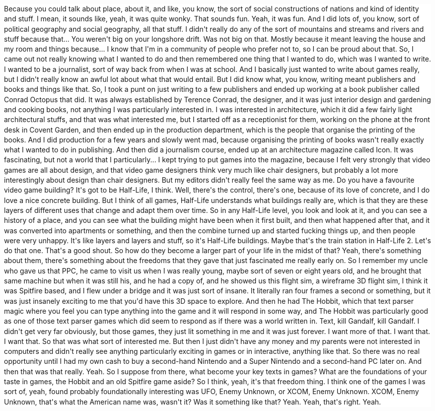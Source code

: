 Because you could talk about place, about it, and like, you know, the sort of social constructions of nations and kind of identity and stuff. I mean, it sounds like, yeah, it was quite wonky.
That sounds fun.
Yeah, it was fun. And I did lots of, you know, sort of political geography and social geography, all that stuff. I didn't really do any of the sort of mountains and streams and rivers and stuff because that...
You weren't big on your longshore drift.
Was not big on that. Mostly because it meant leaving the house and my room and things because... I know that I'm in a community of people who prefer not to, so I can be proud about that.
So, I came out not really knowing what I wanted to do and then remembered one thing that I wanted to do, which was I wanted to write. I wanted to be a journalist, sort of way back from when I was at school. And I basically just wanted to write about games really, but I didn't really know an awful lot about what that would entail.
But I did know what, you know, writing meant publishers and books and things like that. So, I took a punt on just writing to a few publishers and ended up working at a book publisher called Conrad Octopus that did. It was always established by Terence Conrad, the designer, and it was just interior design and gardening and cooking books, not anything I was particularly interested in.
I was interested in architecture, which it did a few fairly light architectural stuffs, and that was what interested me, but I started off as a receptionist for them, working on the phone at the front desk in Covent Garden, and then ended up in the production department, which is the people that organise the printing of the books. And I did production for a few years and slowly went mad, because organising the printing of books wasn't really exactly what I wanted to do in publishing. And then did a journalism course, ended up at an architecture magazine called Icon.
It was fascinating, but not a world that I particularly... I kept trying to put games into the magazine, because I felt very strongly that video games are all about design, and that video game designers think very much like chair designers, but probably a lot more interestingly about design than chair designers. But my editors didn't really feel the same way as me.
Do you have a favourite video game building?
It's got to be Half-Life, I think. Well, there's the control, there's one, because of its love of concrete, and I do love a nice concrete building. But I think of all games, Half-Life understands what buildings really are, which is that they are these layers of different uses that change and adapt them over time.
So in any Half-Life level, you look and look at it, and you can see a history of a place, and you can see what the building might have been when it first built, and then what happened after that, and it was converted into apartments or something, and then the combine turned up and started fucking things up, and then people were very unhappy. It's like layers and layers and stuff, so it's Half-Life buildings. Maybe that's the train station in Half-Life 2.
Let's do that one.
That's a good shout. So how do they become a larger part of your life in the midst of that?
Yeah, there's something about them, there's something about the freedoms that they gave that just fascinated me really early on. So I remember my uncle who gave us that PPC, he came to visit us when I was really young, maybe sort of seven or eight years old, and he brought that same machine but when it was still his, and he had a copy of, and he showed us this flight sim, a wireframe 3D flight sim, I think it was Spitfire based, and I flew under a bridge and it was just sort of insane. It literally ran four frames a second or something, but it was just insanely exciting to me that you'd have this 3D space to explore.
And then he had The Hobbit, which that text parser magic where you feel you can type anything into the game and it will respond in some way, and The Hobbit was particularly good as one of those text parser games which did seem to respond as if there was a world written in.
Text, kill Gandalf, kill Gandalf.
I didn't get very far obviously, but those games, they just lit something in me and it was just forever. I want more of that. I want that.
I want that. So that was what sort of interested me. But then I just didn't have any money and my parents were not interested in computers and didn't really see anything particularly exciting in games or in interactive, anything like that.
So there was no real opportunity until I had my own cash to buy a second-hand Nintendo and a Super Nintendo and a second-hand PC later on. And then that was that really.
Yeah. So I suppose from there, what become your key texts in games? What are the foundations of your taste in games, the Hobbit and an old Spitfire game aside?
So I think, yeah, it's that freedom thing. I think one of the games I was sort of, yeah, found probably foundationally interesting was UFO, Enemy Unknown, or XCOM, Enemy Unknown. XCOM, Enemy Unknown, that's what the American name was, wasn't it?
Was it something like that?
Yeah. Yeah, that's right. Yeah.